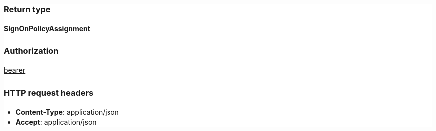 ### Return type

[**SignOnPolicyAssignment**](SignOnPolicyAssignment.md)

### Authorization

[bearer](../README.md#bearer)

### HTTP request headers

- **Content-Type**: application/json
- **Accept**: application/json

